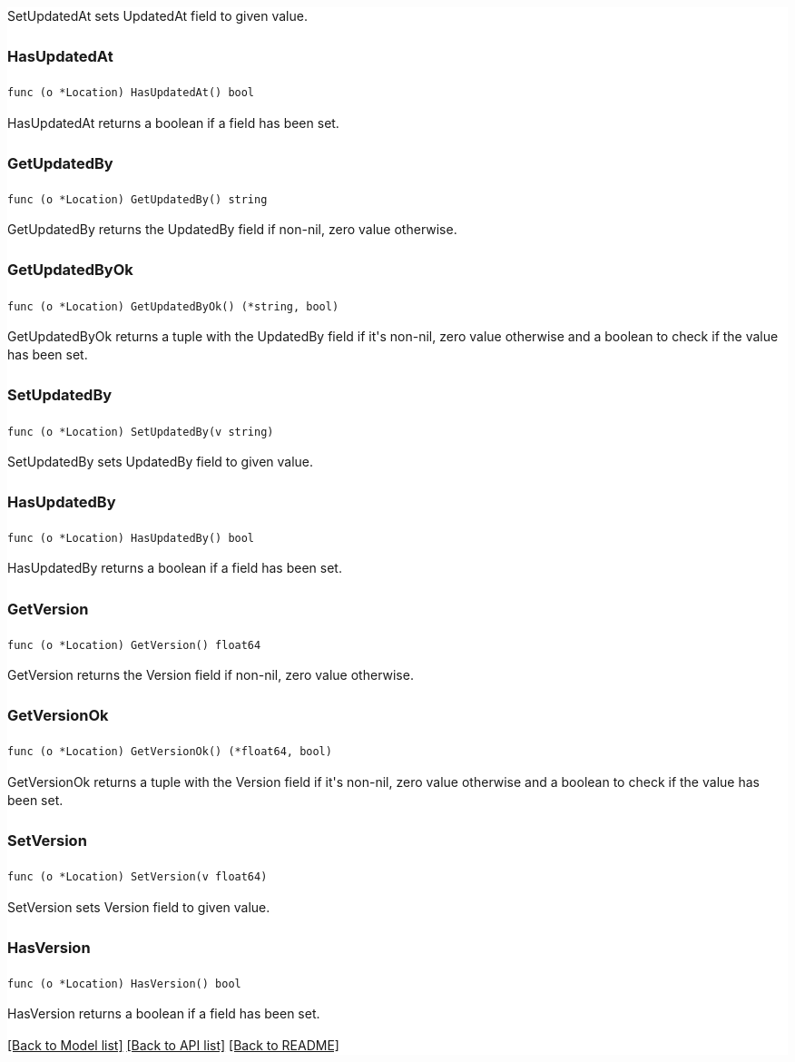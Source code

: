 SetUpdatedAt sets UpdatedAt field to given value.

### HasUpdatedAt

`func (o *Location) HasUpdatedAt() bool`

HasUpdatedAt returns a boolean if a field has been set.

### GetUpdatedBy

`func (o *Location) GetUpdatedBy() string`

GetUpdatedBy returns the UpdatedBy field if non-nil, zero value otherwise.

### GetUpdatedByOk

`func (o *Location) GetUpdatedByOk() (*string, bool)`

GetUpdatedByOk returns a tuple with the UpdatedBy field if it's non-nil, zero value otherwise
and a boolean to check if the value has been set.

### SetUpdatedBy

`func (o *Location) SetUpdatedBy(v string)`

SetUpdatedBy sets UpdatedBy field to given value.

### HasUpdatedBy

`func (o *Location) HasUpdatedBy() bool`

HasUpdatedBy returns a boolean if a field has been set.

### GetVersion

`func (o *Location) GetVersion() float64`

GetVersion returns the Version field if non-nil, zero value otherwise.

### GetVersionOk

`func (o *Location) GetVersionOk() (*float64, bool)`

GetVersionOk returns a tuple with the Version field if it's non-nil, zero value otherwise
and a boolean to check if the value has been set.

### SetVersion

`func (o *Location) SetVersion(v float64)`

SetVersion sets Version field to given value.

### HasVersion

`func (o *Location) HasVersion() bool`

HasVersion returns a boolean if a field has been set.


[[Back to Model list]](../README.md#documentation-for-models) [[Back to API list]](../README.md#documentation-for-api-endpoints) [[Back to README]](../README.md)


